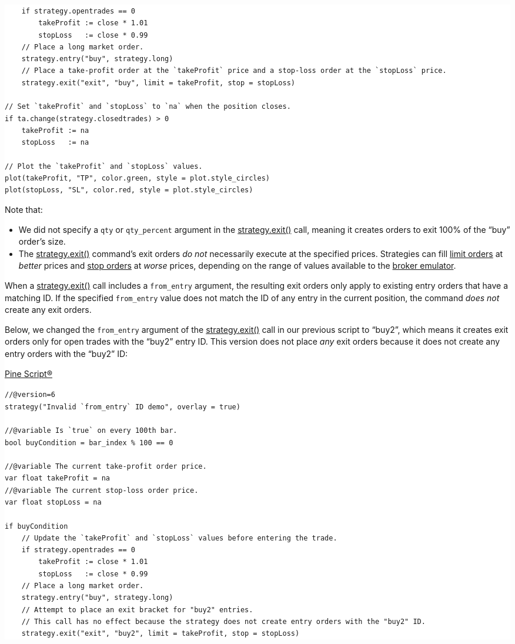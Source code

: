 ```pine
    if strategy.opentrades == 0
        takeProfit := close * 1.01
        stopLoss   := close * 0.99
    // Place a long market order. 
    strategy.entry("buy", strategy.long)
    // Place a take-profit order at the `takeProfit` price and a stop-loss order at the `stopLoss` price.
    strategy.exit("exit", "buy", limit = takeProfit, stop = stopLoss)

// Set `takeProfit` and `stopLoss` to `na` when the position closes.
if ta.change(strategy.closedtrades) > 0
    takeProfit := na
    stopLoss   := na

// Plot the `takeProfit` and `stopLoss` values.
plot(takeProfit, "TP", color.green, style = plot.style_circles)
plot(stopLoss, "SL", color.red, style = plot.style_circles)
```

Note that:

-   We did not specify a `qty` or `qty_percent` argument in the [strategy.exit()](https://www.tradingview.com/pine-script-reference/v6/#fun_strategy.exit) call, meaning it creates orders to exit 100% of the “buy” order’s size.
-   The [strategy.exit()](https://www.tradingview.com/pine-script-reference/v6/#fun_strategy.exit) command’s exit orders *do not* necessarily execute at the specified prices. Strategies can fill [limit orders](https://www.tradingview.com/pine-script-docs/concepts/strategies/#limit-orders) at *better* prices and [stop orders](https://www.tradingview.com/pine-script-docs/concepts/strategies/#stop-and-stop-limit-orders) at *worse* prices, depending on the range of values available to the [broker emulator](https://www.tradingview.com/pine-script-docs/concepts/strategies/#broker-emulator).

When a [strategy.exit()](https://www.tradingview.com/pine-script-reference/v6/#fun_strategy.exit) call includes a `from_entry` argument, the resulting exit orders only apply to existing entry orders that have a matching ID. If the specified `from_entry` value does not match the ID of any entry in the current position, the command *does not* create any exit orders.

Below, we changed the `from_entry` argument of the [strategy.exit()](https://www.tradingview.com/pine-script-reference/v6/#fun_strategy.exit) call in our previous script to “buy2”, which means it creates exit orders only for open trades with the “buy2” entry ID. This version does not place *any* exit orders because it does not create any entry orders with the “buy2” ID:

[Pine Script®](https://tradingview.com/pine-script-docs)

```pine
//@version=6
strategy("Invalid `from_entry` ID demo", overlay = true)

//@variable Is `true` on every 100th bar.
bool buyCondition = bar_index % 100 == 0

//@variable The current take-profit order price. 
var float takeProfit = na
//@variable The current stop-loss order price.
var float stopLoss = na

if buyCondition
    // Update the `takeProfit` and `stopLoss` values before entering the trade.
    if strategy.opentrades == 0
        takeProfit := close * 1.01
        stopLoss   := close * 0.99
    // Place a long market order. 
    strategy.entry("buy", strategy.long)
    // Attempt to place an exit bracket for "buy2" entries.
    // This call has no effect because the strategy does not create entry orders with the "buy2" ID.
    strategy.exit("exit", "buy2", limit = takeProfit, stop = stopLoss)
```
